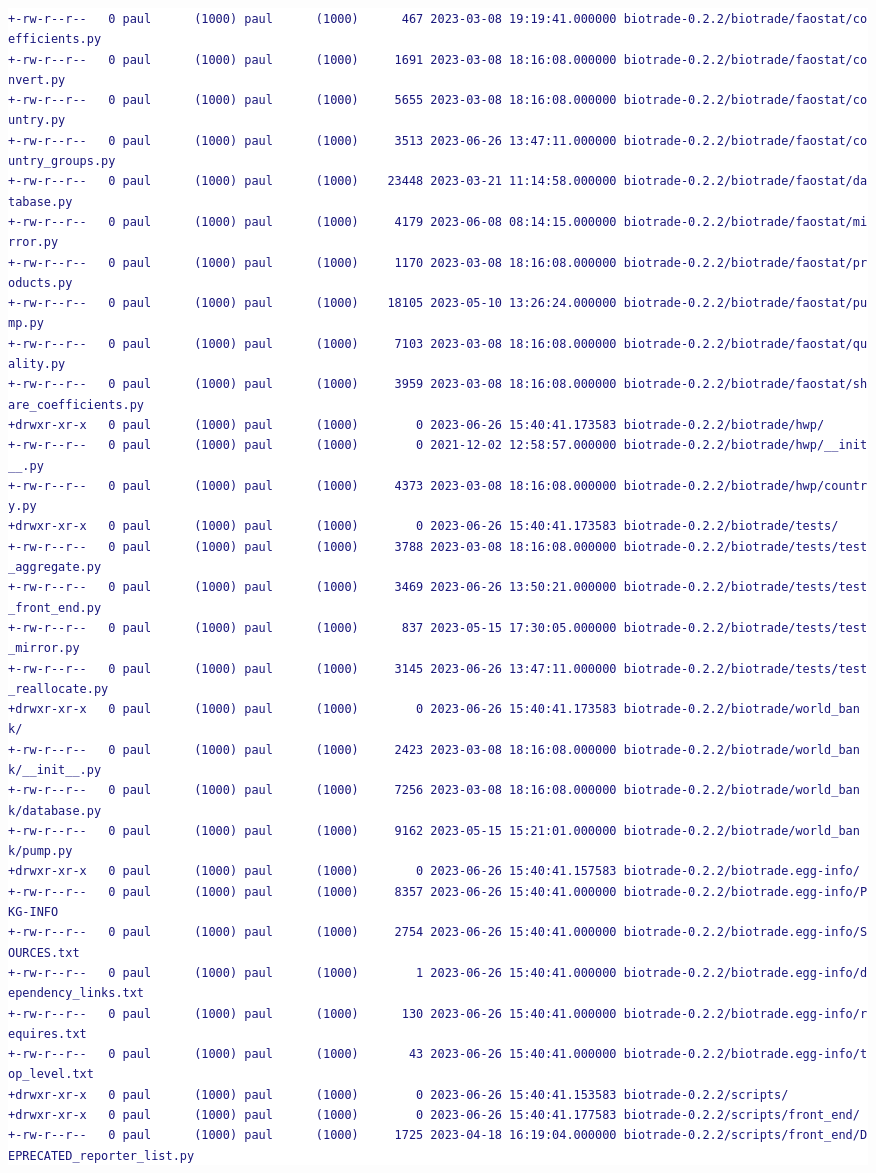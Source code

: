 ```diff
+-rw-r--r--   0 paul      (1000) paul      (1000)      467 2023-03-08 19:19:41.000000 biotrade-0.2.2/biotrade/faostat/coefficients.py
+-rw-r--r--   0 paul      (1000) paul      (1000)     1691 2023-03-08 18:16:08.000000 biotrade-0.2.2/biotrade/faostat/convert.py
+-rw-r--r--   0 paul      (1000) paul      (1000)     5655 2023-03-08 18:16:08.000000 biotrade-0.2.2/biotrade/faostat/country.py
+-rw-r--r--   0 paul      (1000) paul      (1000)     3513 2023-06-26 13:47:11.000000 biotrade-0.2.2/biotrade/faostat/country_groups.py
+-rw-r--r--   0 paul      (1000) paul      (1000)    23448 2023-03-21 11:14:58.000000 biotrade-0.2.2/biotrade/faostat/database.py
+-rw-r--r--   0 paul      (1000) paul      (1000)     4179 2023-06-08 08:14:15.000000 biotrade-0.2.2/biotrade/faostat/mirror.py
+-rw-r--r--   0 paul      (1000) paul      (1000)     1170 2023-03-08 18:16:08.000000 biotrade-0.2.2/biotrade/faostat/products.py
+-rw-r--r--   0 paul      (1000) paul      (1000)    18105 2023-05-10 13:26:24.000000 biotrade-0.2.2/biotrade/faostat/pump.py
+-rw-r--r--   0 paul      (1000) paul      (1000)     7103 2023-03-08 18:16:08.000000 biotrade-0.2.2/biotrade/faostat/quality.py
+-rw-r--r--   0 paul      (1000) paul      (1000)     3959 2023-03-08 18:16:08.000000 biotrade-0.2.2/biotrade/faostat/share_coefficients.py
+drwxr-xr-x   0 paul      (1000) paul      (1000)        0 2023-06-26 15:40:41.173583 biotrade-0.2.2/biotrade/hwp/
+-rw-r--r--   0 paul      (1000) paul      (1000)        0 2021-12-02 12:58:57.000000 biotrade-0.2.2/biotrade/hwp/__init__.py
+-rw-r--r--   0 paul      (1000) paul      (1000)     4373 2023-03-08 18:16:08.000000 biotrade-0.2.2/biotrade/hwp/country.py
+drwxr-xr-x   0 paul      (1000) paul      (1000)        0 2023-06-26 15:40:41.173583 biotrade-0.2.2/biotrade/tests/
+-rw-r--r--   0 paul      (1000) paul      (1000)     3788 2023-03-08 18:16:08.000000 biotrade-0.2.2/biotrade/tests/test_aggregate.py
+-rw-r--r--   0 paul      (1000) paul      (1000)     3469 2023-06-26 13:50:21.000000 biotrade-0.2.2/biotrade/tests/test_front_end.py
+-rw-r--r--   0 paul      (1000) paul      (1000)      837 2023-05-15 17:30:05.000000 biotrade-0.2.2/biotrade/tests/test_mirror.py
+-rw-r--r--   0 paul      (1000) paul      (1000)     3145 2023-06-26 13:47:11.000000 biotrade-0.2.2/biotrade/tests/test_reallocate.py
+drwxr-xr-x   0 paul      (1000) paul      (1000)        0 2023-06-26 15:40:41.173583 biotrade-0.2.2/biotrade/world_bank/
+-rw-r--r--   0 paul      (1000) paul      (1000)     2423 2023-03-08 18:16:08.000000 biotrade-0.2.2/biotrade/world_bank/__init__.py
+-rw-r--r--   0 paul      (1000) paul      (1000)     7256 2023-03-08 18:16:08.000000 biotrade-0.2.2/biotrade/world_bank/database.py
+-rw-r--r--   0 paul      (1000) paul      (1000)     9162 2023-05-15 15:21:01.000000 biotrade-0.2.2/biotrade/world_bank/pump.py
+drwxr-xr-x   0 paul      (1000) paul      (1000)        0 2023-06-26 15:40:41.157583 biotrade-0.2.2/biotrade.egg-info/
+-rw-r--r--   0 paul      (1000) paul      (1000)     8357 2023-06-26 15:40:41.000000 biotrade-0.2.2/biotrade.egg-info/PKG-INFO
+-rw-r--r--   0 paul      (1000) paul      (1000)     2754 2023-06-26 15:40:41.000000 biotrade-0.2.2/biotrade.egg-info/SOURCES.txt
+-rw-r--r--   0 paul      (1000) paul      (1000)        1 2023-06-26 15:40:41.000000 biotrade-0.2.2/biotrade.egg-info/dependency_links.txt
+-rw-r--r--   0 paul      (1000) paul      (1000)      130 2023-06-26 15:40:41.000000 biotrade-0.2.2/biotrade.egg-info/requires.txt
+-rw-r--r--   0 paul      (1000) paul      (1000)       43 2023-06-26 15:40:41.000000 biotrade-0.2.2/biotrade.egg-info/top_level.txt
+drwxr-xr-x   0 paul      (1000) paul      (1000)        0 2023-06-26 15:40:41.153583 biotrade-0.2.2/scripts/
+drwxr-xr-x   0 paul      (1000) paul      (1000)        0 2023-06-26 15:40:41.177583 biotrade-0.2.2/scripts/front_end/
+-rw-r--r--   0 paul      (1000) paul      (1000)     1725 2023-04-18 16:19:04.000000 biotrade-0.2.2/scripts/front_end/DEPRECATED_reporter_list.py
```